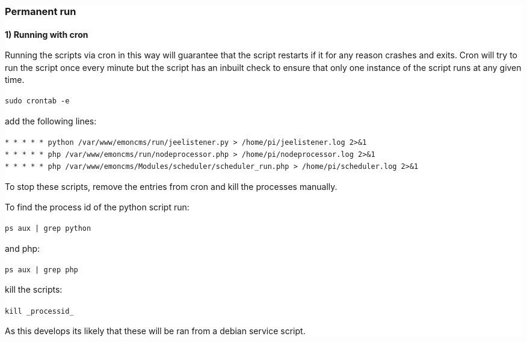 ### Permanent run

**1) Running with cron**

Running the scripts via cron in this way will guarantee that the script restarts if it for any reason crashes and exits. Cron will try to run the script once every minute but the script has an inbuilt check to ensure that only one instance of the script runs at any given time.

    sudo crontab -e

add the following lines:

    * * * * * python /var/www/emoncms/run/jeelistener.py > /home/pi/jeelistener.log 2>&1
    * * * * * php /var/www/emoncms/run/nodeprocessor.php > /home/pi/nodeprocessor.log 2>&1
    * * * * * php /var/www/emoncms/Modules/scheduler/scheduler_run.php > /home/pi/scheduler.log 2>&1
    
To stop these scripts, remove the entries from cron and kill the processes manually.

To find the process id of the python script run: 

    ps aux | grep python 
    
and php:

    ps aux | grep php
    
kill the scripts:
    
    kill _processid_
    
As this develops its likely that these will be ran from a debian service script.

